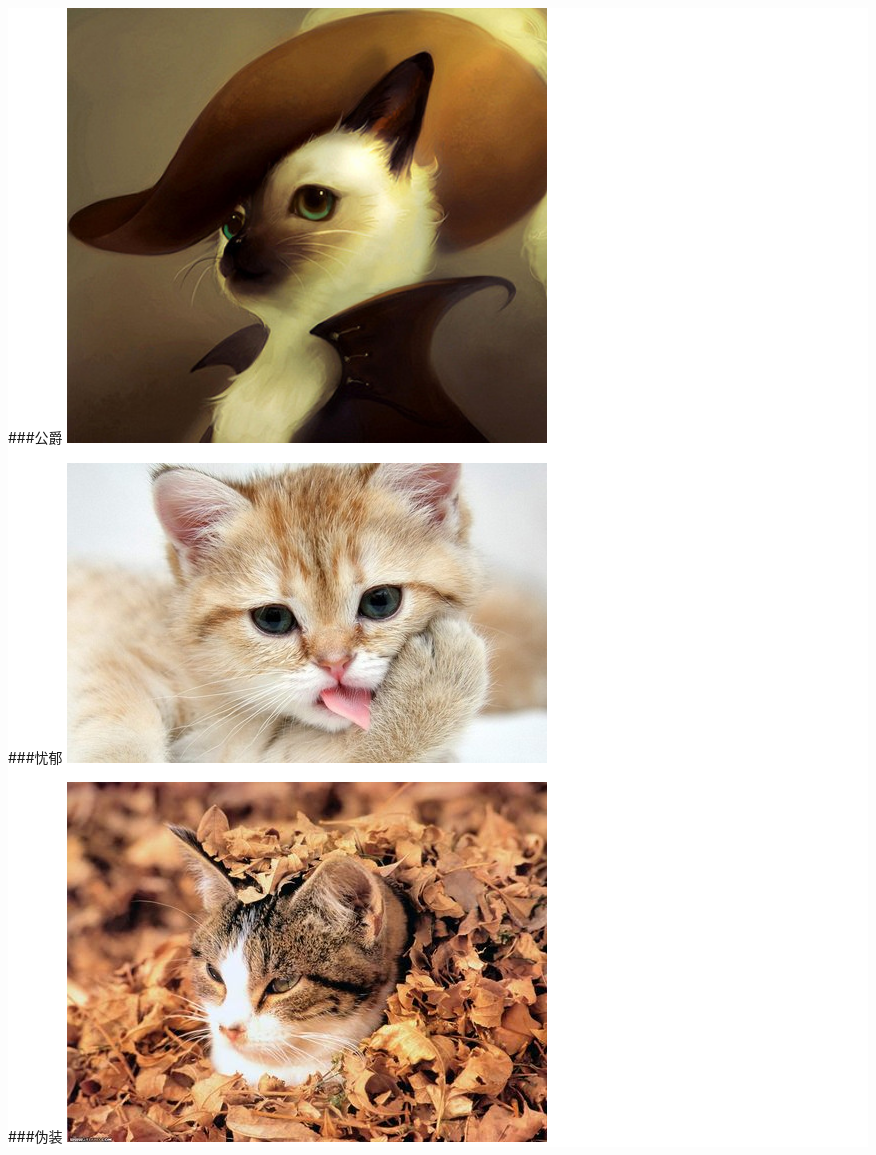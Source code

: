 ###公爵
<img src="/media/pub/life/photo/mengmao-5.jpg" width="480px" alt="萌猫" ></img>

###忧郁
<img src="/media/pub/life/photo/mengmao-6.jpg" width="480px" alt="萌猫" ></img>

###伪装
<img src="/media/pub/life/photo/mengmao-7.jpg" width="480px" alt="萌猫" ></img>
